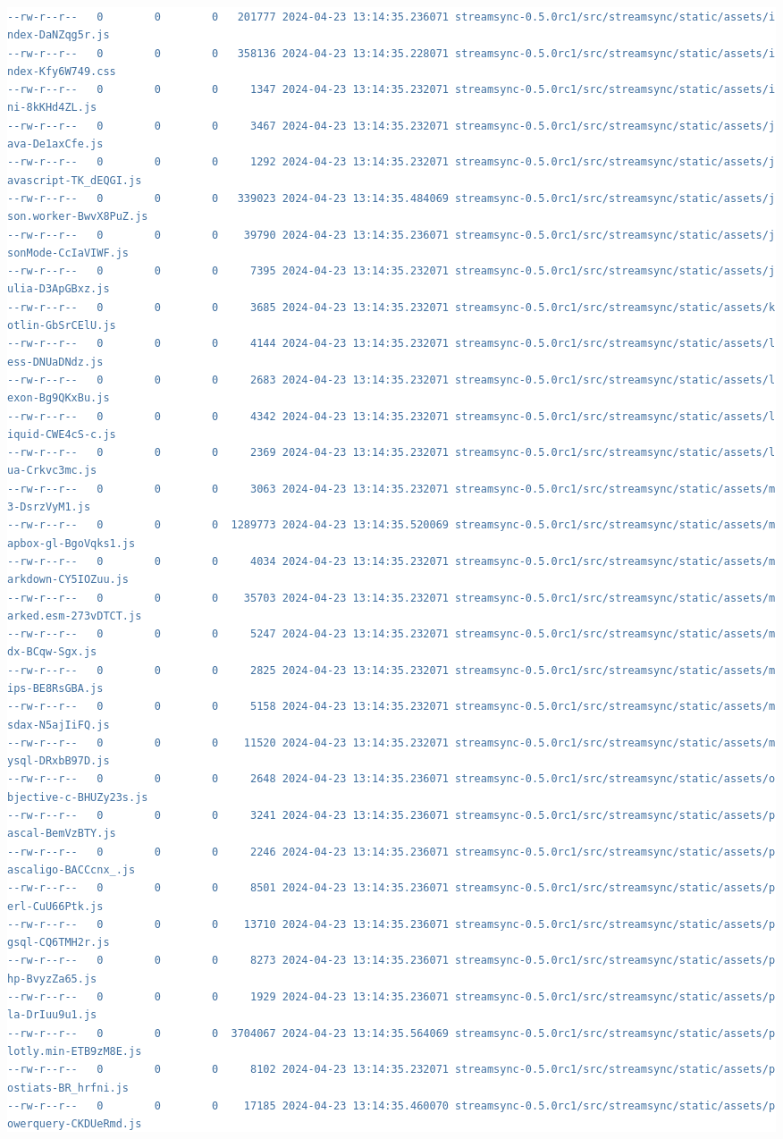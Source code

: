 ```diff
--rw-r--r--   0        0        0   201777 2024-04-23 13:14:35.236071 streamsync-0.5.0rc1/src/streamsync/static/assets/index-DaNZqg5r.js
--rw-r--r--   0        0        0   358136 2024-04-23 13:14:35.228071 streamsync-0.5.0rc1/src/streamsync/static/assets/index-Kfy6W749.css
--rw-r--r--   0        0        0     1347 2024-04-23 13:14:35.232071 streamsync-0.5.0rc1/src/streamsync/static/assets/ini-8kKHd4ZL.js
--rw-r--r--   0        0        0     3467 2024-04-23 13:14:35.232071 streamsync-0.5.0rc1/src/streamsync/static/assets/java-De1axCfe.js
--rw-r--r--   0        0        0     1292 2024-04-23 13:14:35.232071 streamsync-0.5.0rc1/src/streamsync/static/assets/javascript-TK_dEQGI.js
--rw-r--r--   0        0        0   339023 2024-04-23 13:14:35.484069 streamsync-0.5.0rc1/src/streamsync/static/assets/json.worker-BwvX8PuZ.js
--rw-r--r--   0        0        0    39790 2024-04-23 13:14:35.236071 streamsync-0.5.0rc1/src/streamsync/static/assets/jsonMode-CcIaVIWF.js
--rw-r--r--   0        0        0     7395 2024-04-23 13:14:35.232071 streamsync-0.5.0rc1/src/streamsync/static/assets/julia-D3ApGBxz.js
--rw-r--r--   0        0        0     3685 2024-04-23 13:14:35.232071 streamsync-0.5.0rc1/src/streamsync/static/assets/kotlin-GbSrCElU.js
--rw-r--r--   0        0        0     4144 2024-04-23 13:14:35.232071 streamsync-0.5.0rc1/src/streamsync/static/assets/less-DNUaDNdz.js
--rw-r--r--   0        0        0     2683 2024-04-23 13:14:35.232071 streamsync-0.5.0rc1/src/streamsync/static/assets/lexon-Bg9QKxBu.js
--rw-r--r--   0        0        0     4342 2024-04-23 13:14:35.232071 streamsync-0.5.0rc1/src/streamsync/static/assets/liquid-CWE4cS-c.js
--rw-r--r--   0        0        0     2369 2024-04-23 13:14:35.232071 streamsync-0.5.0rc1/src/streamsync/static/assets/lua-Crkvc3mc.js
--rw-r--r--   0        0        0     3063 2024-04-23 13:14:35.232071 streamsync-0.5.0rc1/src/streamsync/static/assets/m3-DsrzVyM1.js
--rw-r--r--   0        0        0  1289773 2024-04-23 13:14:35.520069 streamsync-0.5.0rc1/src/streamsync/static/assets/mapbox-gl-BgoVqks1.js
--rw-r--r--   0        0        0     4034 2024-04-23 13:14:35.232071 streamsync-0.5.0rc1/src/streamsync/static/assets/markdown-CY5IOZuu.js
--rw-r--r--   0        0        0    35703 2024-04-23 13:14:35.232071 streamsync-0.5.0rc1/src/streamsync/static/assets/marked.esm-273vDTCT.js
--rw-r--r--   0        0        0     5247 2024-04-23 13:14:35.232071 streamsync-0.5.0rc1/src/streamsync/static/assets/mdx-BCqw-Sgx.js
--rw-r--r--   0        0        0     2825 2024-04-23 13:14:35.232071 streamsync-0.5.0rc1/src/streamsync/static/assets/mips-BE8RsGBA.js
--rw-r--r--   0        0        0     5158 2024-04-23 13:14:35.232071 streamsync-0.5.0rc1/src/streamsync/static/assets/msdax-N5ajIiFQ.js
--rw-r--r--   0        0        0    11520 2024-04-23 13:14:35.232071 streamsync-0.5.0rc1/src/streamsync/static/assets/mysql-DRxbB97D.js
--rw-r--r--   0        0        0     2648 2024-04-23 13:14:35.236071 streamsync-0.5.0rc1/src/streamsync/static/assets/objective-c-BHUZy23s.js
--rw-r--r--   0        0        0     3241 2024-04-23 13:14:35.236071 streamsync-0.5.0rc1/src/streamsync/static/assets/pascal-BemVzBTY.js
--rw-r--r--   0        0        0     2246 2024-04-23 13:14:35.236071 streamsync-0.5.0rc1/src/streamsync/static/assets/pascaligo-BACCcnx_.js
--rw-r--r--   0        0        0     8501 2024-04-23 13:14:35.236071 streamsync-0.5.0rc1/src/streamsync/static/assets/perl-CuU66Ptk.js
--rw-r--r--   0        0        0    13710 2024-04-23 13:14:35.236071 streamsync-0.5.0rc1/src/streamsync/static/assets/pgsql-CQ6TMH2r.js
--rw-r--r--   0        0        0     8273 2024-04-23 13:14:35.236071 streamsync-0.5.0rc1/src/streamsync/static/assets/php-BvyzZa65.js
--rw-r--r--   0        0        0     1929 2024-04-23 13:14:35.236071 streamsync-0.5.0rc1/src/streamsync/static/assets/pla-DrIuu9u1.js
--rw-r--r--   0        0        0  3704067 2024-04-23 13:14:35.564069 streamsync-0.5.0rc1/src/streamsync/static/assets/plotly.min-ETB9zM8E.js
--rw-r--r--   0        0        0     8102 2024-04-23 13:14:35.232071 streamsync-0.5.0rc1/src/streamsync/static/assets/postiats-BR_hrfni.js
--rw-r--r--   0        0        0    17185 2024-04-23 13:14:35.460070 streamsync-0.5.0rc1/src/streamsync/static/assets/powerquery-CKDUeRmd.js
```